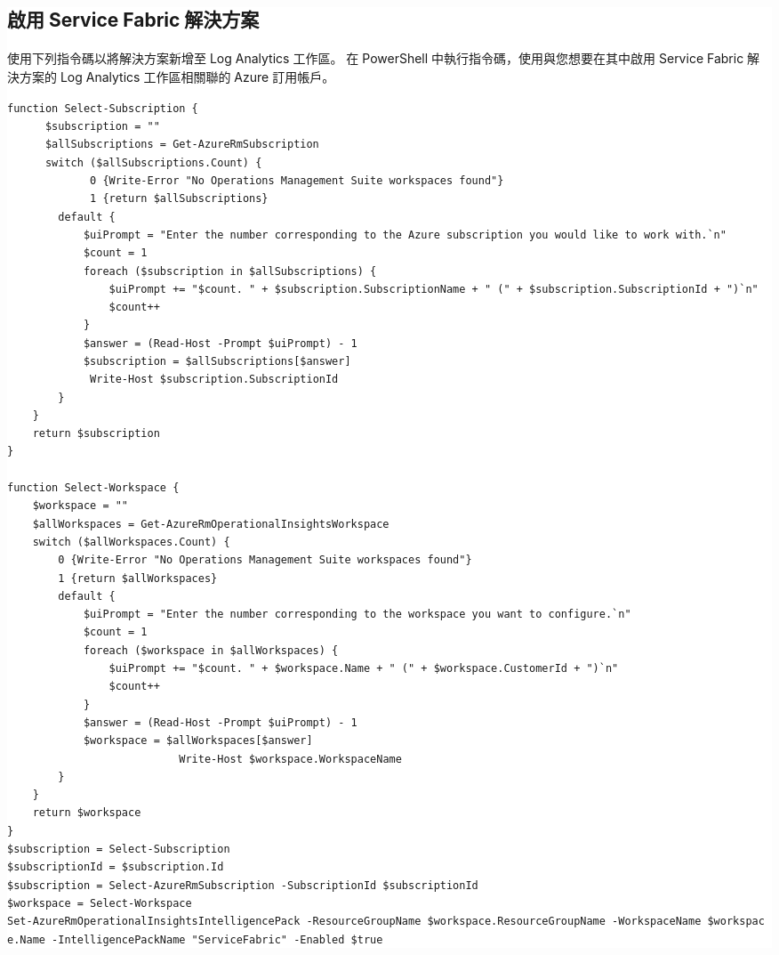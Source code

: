 ## <a name="enable-the-service-fabric-solution"></a>啟用 Service Fabric 解決方案
使用下列指令碼以將解決方案新增至 Log Analytics 工作區。 在 PowerShell 中執行指令碼，使用與您想要在其中啟用 Service Fabric 解決方案的 Log Analytics 工作區相關聯的 Azure 訂用帳戶。

```
function Select-Subscription {
      $subscription = ""
      $allSubscriptions = Get-AzureRmSubscription
      switch ($allSubscriptions.Count) {
             0 {Write-Error "No Operations Management Suite workspaces found"}
             1 {return $allSubscriptions}
        default {
            $uiPrompt = "Enter the number corresponding to the Azure subscription you would like to work with.`n"
            $count = 1
            foreach ($subscription in $allSubscriptions) {
                $uiPrompt += "$count. " + $subscription.SubscriptionName + " (" + $subscription.SubscriptionId + ")`n"
                $count++
            }
            $answer = (Read-Host -Prompt $uiPrompt) - 1
            $subscription = $allSubscriptions[$answer]
             Write-Host $subscription.SubscriptionId
        }  
    }
    return $subscription
}

function Select-Workspace {
    $workspace = ""
    $allWorkspaces = Get-AzureRmOperationalInsightsWorkspace  
    switch ($allWorkspaces.Count) {
        0 {Write-Error "No Operations Management Suite workspaces found"}
        1 {return $allWorkspaces}
        default {
            $uiPrompt = "Enter the number corresponding to the workspace you want to configure.`n"
            $count = 1
            foreach ($workspace in $allWorkspaces) {
                $uiPrompt += "$count. " + $workspace.Name + " (" + $workspace.CustomerId + ")`n"
                $count++
            }
            $answer = (Read-Host -Prompt $uiPrompt) - 1
            $workspace = $allWorkspaces[$answer]
                           Write-Host $workspace.WorkspaceName
        }  
    }
    return $workspace
}
$subscription = Select-Subscription
$subscriptionId = $subscription.Id
$subscription = Select-AzureRmSubscription -SubscriptionId $subscriptionId
$workspace = Select-Workspace
Set-AzureRmOperationalInsightsIntelligencePack -ResourceGroupName $workspace.ResourceGroupName -WorkspaceName $workspace.Name -IntelligencePackName "ServiceFabric" -Enabled $true
```

